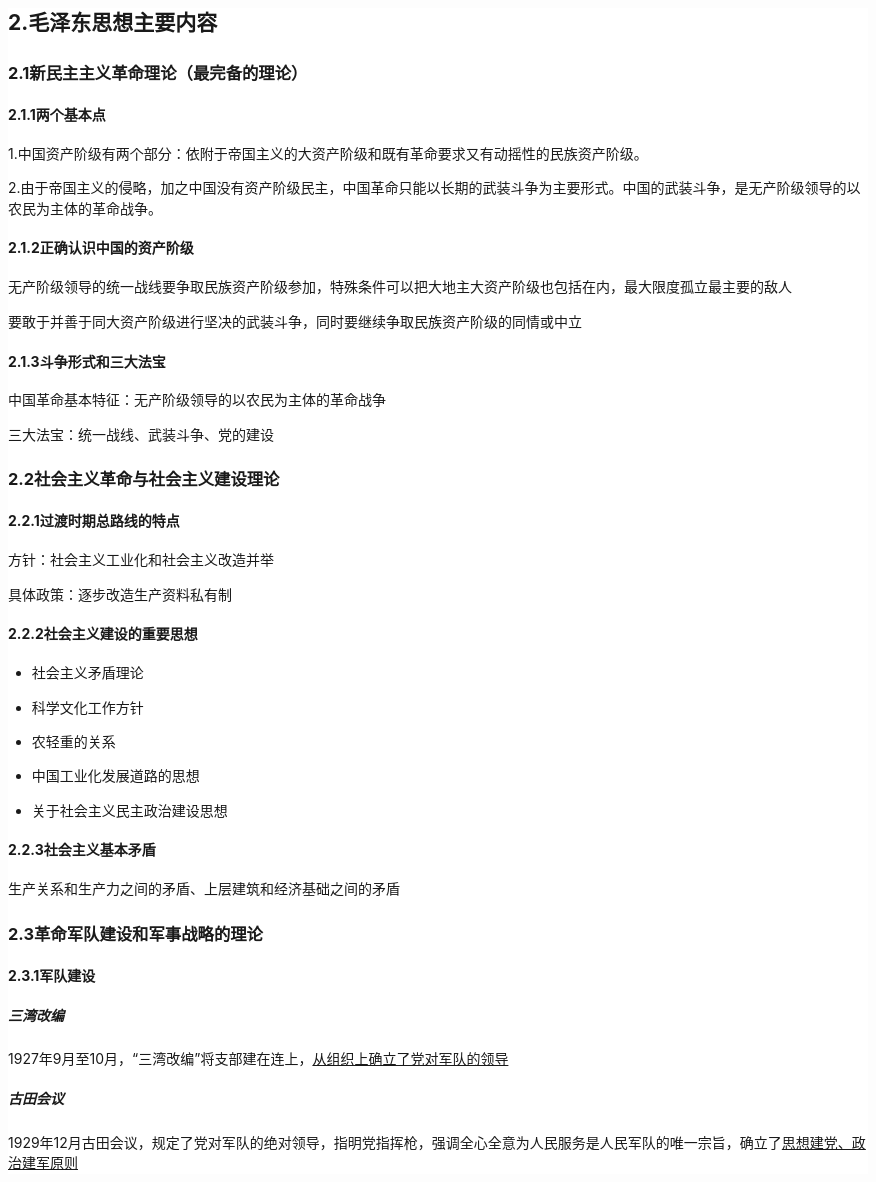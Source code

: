 ## 2.毛泽东思想主要内容

### 2.1新民主主义革命理论（最完备的理论）

#### 2.1.1两个基本点

1.中国资产阶级有两个部分：依附于帝国主义的大资产阶级和既有革命要求又有动摇性的民族资产阶级。

2.由于帝国主义的侵略，加之中国没有资产阶级民主，中国革命只能以长期的武装斗争为主要形式。中国的武装斗争，是无产阶级领导的以农民为主体的革命战争。

#### 2.1.2正确认识中国的资产阶级

无产阶级领导的统一战线要争取民族资产阶级参加，特殊条件可以把大地主大资产阶级也包括在内，最大限度孤立最主要的敌人

要敢于并善于同大资产阶级进行坚决的武装斗争，同时要继续争取民族资产阶级的同情或中立

#### 2.1.3斗争形式和三大法宝

中国革命基本特征：无产阶级领导的以农民为主体的革命战争

三大法宝：统一战线、武装斗争、党的建设

### 2.2社会主义革命与社会主义建设理论

#### 2.2.1过渡时期总路线的特点

方针：社会主义工业化和社会主义改造并举

具体政策：逐步改造生产资料私有制

#### 2.2.2社会主义建设的重要思想

- 社会主义矛盾理论

- 科学文化工作方针

- 农轻重的关系

- 中国工业化发展道路的思想

- 关于社会主义民主政治建设思想

#### 2.2.3社会主义基本矛盾

生产关系和生产力之间的矛盾、上层建筑和经济基础之间的矛盾

### 2.3革命军队建设和军事战略的理论

#### 2.3.1军队建设

##### 三湾改编

​	1927年9月至10月，“三湾改编”将支部建在连上，<u>从组织上确立了党对军队的领导</u>

##### 古田会议

​	1929年12月古田会议，规定了党对军队的绝对领导，指明党指挥枪，强调全心全意为人民服务是人民军队的唯一宗旨，确立了<u>思想建党、政治建军原则</u>
